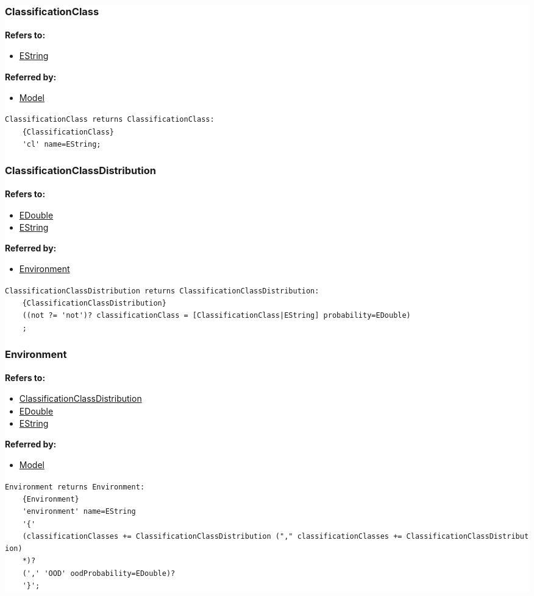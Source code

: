 

###  ClassificationClass  


**Refers to:**
- [EString](#estring)

**Referred by:**
- [Model](#model)


```
ClassificationClass returns ClassificationClass:
	{ClassificationClass}
	'cl' name=EString;
```



###  ClassificationClassDistribution  


**Refers to:**
- [EDouble](#edouble)
- [EString](#estring)

**Referred by:**
- [Environment](#environment)


```
ClassificationClassDistribution returns ClassificationClassDistribution:
	{ClassificationClassDistribution}
	((not ?= 'not')? classificationClass = [ClassificationClass|EString] probability=EDouble)
	;
```



###  Environment  


**Refers to:**
- [ClassificationClassDistribution](#classificationclassdistribution)
- [EDouble](#edouble)
- [EString](#estring)

**Referred by:**
- [Model](#model)


```
Environment returns Environment:
	{Environment}
	'environment' name=EString
	'{'
	(classificationClasses += ClassificationClassDistribution ("," classificationClasses += ClassificationClassDistribution)
	*)?
	(',' 'OOD' oodProbability=EDouble)?
	'}';
```
